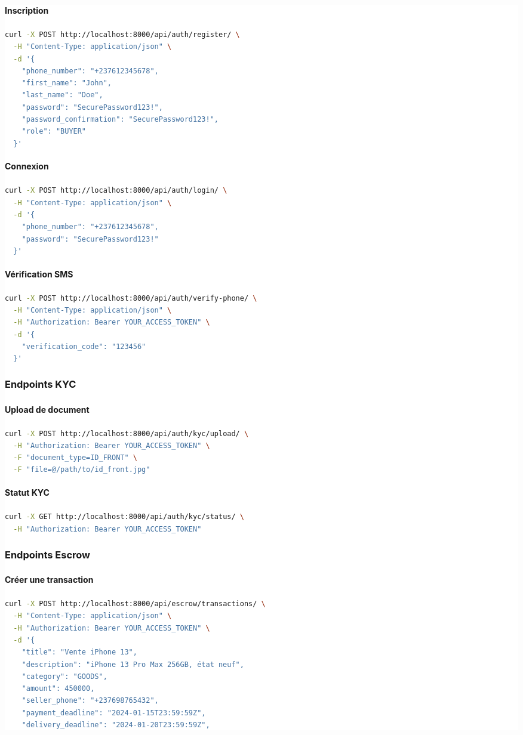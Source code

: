 #### Inscription
```bash
curl -X POST http://localhost:8000/api/auth/register/ \
  -H "Content-Type: application/json" \
  -d '{
    "phone_number": "+237612345678",
    "first_name": "John",
    "last_name": "Doe",
    "password": "SecurePassword123!",
    "password_confirmation": "SecurePassword123!",
    "role": "BUYER"
  }'
```

#### Connexion
```bash
curl -X POST http://localhost:8000/api/auth/login/ \
  -H "Content-Type: application/json" \
  -d '{
    "phone_number": "+237612345678",
    "password": "SecurePassword123!"
  }'
```

#### Vérification SMS
```bash
curl -X POST http://localhost:8000/api/auth/verify-phone/ \
  -H "Content-Type: application/json" \
  -H "Authorization: Bearer YOUR_ACCESS_TOKEN" \
  -d '{
    "verification_code": "123456"
  }'
```

### Endpoints KYC

#### Upload de document
```bash
curl -X POST http://localhost:8000/api/auth/kyc/upload/ \
  -H "Authorization: Bearer YOUR_ACCESS_TOKEN" \
  -F "document_type=ID_FRONT" \
  -F "file=@/path/to/id_front.jpg"
```

#### Statut KYC
```bash
curl -X GET http://localhost:8000/api/auth/kyc/status/ \
  -H "Authorization: Bearer YOUR_ACCESS_TOKEN"
```

### Endpoints Escrow

#### Créer une transaction
```bash
curl -X POST http://localhost:8000/api/escrow/transactions/ \
  -H "Content-Type: application/json" \
  -H "Authorization: Bearer YOUR_ACCESS_TOKEN" \
  -d '{
    "title": "Vente iPhone 13",
    "description": "iPhone 13 Pro Max 256GB, état neuf",
    "category": "GOODS",
    "amount": 450000,
    "seller_phone": "+237698765432",
    "payment_deadline": "2024-01-15T23:59:59Z",
    "delivery_deadline": "2024-01-20T23:59:59Z",
```